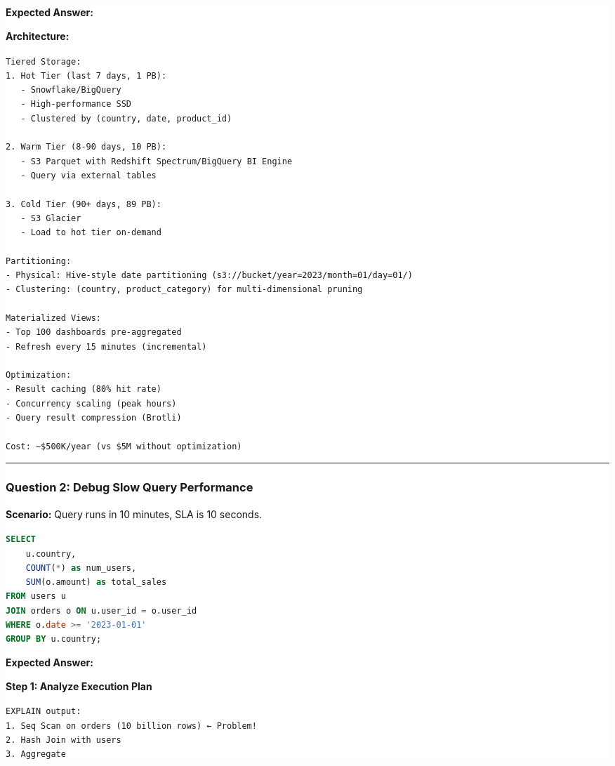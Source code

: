 **Expected Answer:**

**Architecture:**
```
Tiered Storage:
1. Hot Tier (last 7 days, 1 PB):
   - Snowflake/BigQuery
   - High-performance SSD
   - Clustered by (country, date, product_id)

2. Warm Tier (8-90 days, 10 PB):
   - S3 Parquet with Redshift Spectrum/BigQuery BI Engine
   - Query via external tables

3. Cold Tier (90+ days, 89 PB):
   - S3 Glacier
   - Load to hot tier on-demand

Partitioning:
- Physical: Hive-style date partitioning (s3://bucket/year=2023/month=01/day=01/)
- Clustering: (country, product_category) for multi-dimensional pruning

Materialized Views:
- Top 100 dashboards pre-aggregated
- Refresh every 15 minutes (incremental)

Optimization:
- Result caching (80% hit rate)
- Concurrency scaling (peak hours)
- Query result compression (Brotli)

Cost: ~$500K/year (vs $5M without optimization)
```

---

### Question 2: Debug Slow Query Performance

**Scenario:** Query runs in 10 minutes, SLA is 10 seconds.

```sql
SELECT 
    u.country,
    COUNT(*) as num_users,
    SUM(o.amount) as total_sales
FROM users u
JOIN orders o ON u.user_id = o.user_id
WHERE o.date >= '2023-01-01'
GROUP BY u.country;
```

**Expected Answer:**

**Step 1: Analyze Execution Plan**
```
EXPLAIN output:
1. Seq Scan on orders (10 billion rows) ← Problem!
2. Hash Join with users
3. Aggregate
```
